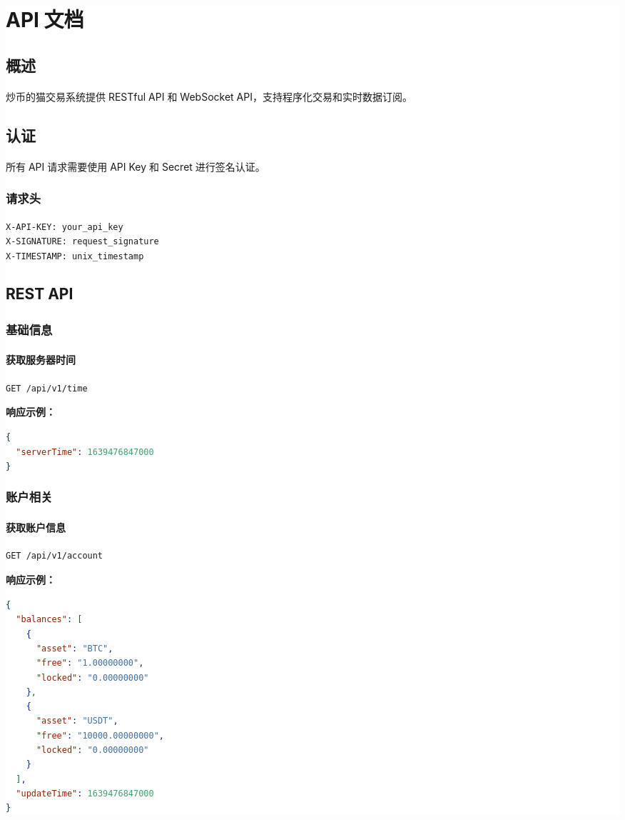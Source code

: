 # API 文档

## 概述

炒币的猫交易系统提供 RESTful API 和 WebSocket API，支持程序化交易和实时数据订阅。

## 认证

所有 API 请求需要使用 API Key 和 Secret 进行签名认证。

### 请求头

```
X-API-KEY: your_api_key
X-SIGNATURE: request_signature
X-TIMESTAMP: unix_timestamp
```

## REST API

### 基础信息

#### 获取服务器时间

```http
GET /api/v1/time
```

**响应示例：**
```json
{
  "serverTime": 1639476847000
}
```

### 账户相关

#### 获取账户信息

```http
GET /api/v1/account
```

**响应示例：**
```json
{
  "balances": [
    {
      "asset": "BTC",
      "free": "1.00000000",
      "locked": "0.00000000"
    },
    {
      "asset": "USDT",
      "free": "10000.00000000",
      "locked": "0.00000000"
    }
  ],
  "updateTime": 1639476847000
}
```
